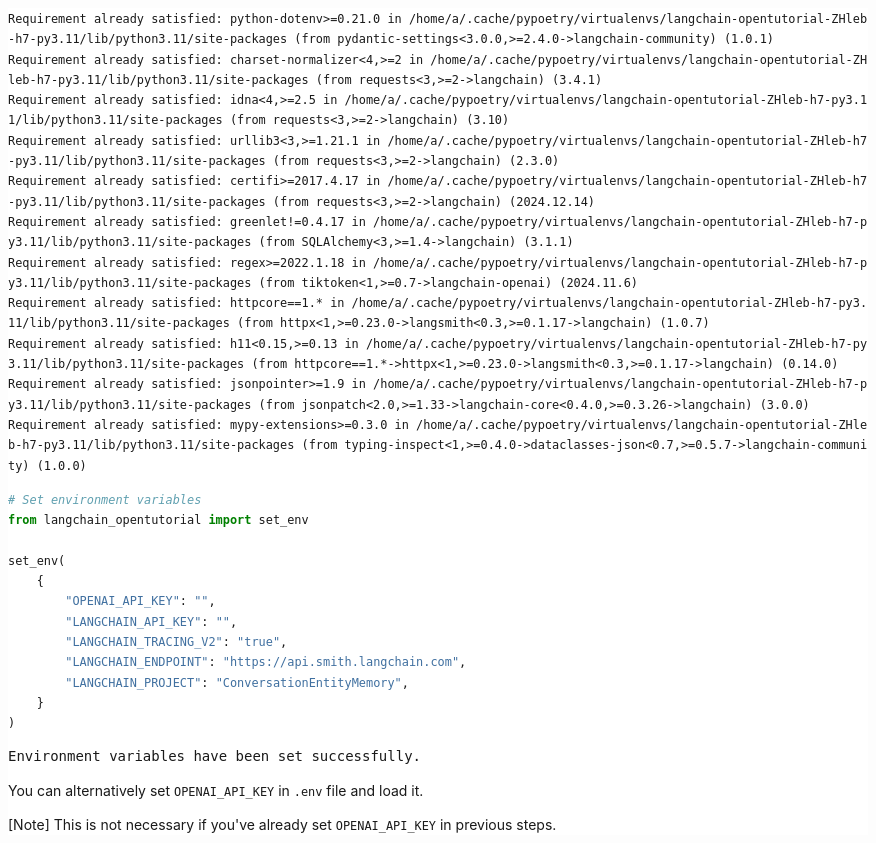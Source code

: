     Requirement already satisfied: python-dotenv>=0.21.0 in /home/a/.cache/pypoetry/virtualenvs/langchain-opentutorial-ZHleb-h7-py3.11/lib/python3.11/site-packages (from pydantic-settings<3.0.0,>=2.4.0->langchain-community) (1.0.1)
    Requirement already satisfied: charset-normalizer<4,>=2 in /home/a/.cache/pypoetry/virtualenvs/langchain-opentutorial-ZHleb-h7-py3.11/lib/python3.11/site-packages (from requests<3,>=2->langchain) (3.4.1)
    Requirement already satisfied: idna<4,>=2.5 in /home/a/.cache/pypoetry/virtualenvs/langchain-opentutorial-ZHleb-h7-py3.11/lib/python3.11/site-packages (from requests<3,>=2->langchain) (3.10)
    Requirement already satisfied: urllib3<3,>=1.21.1 in /home/a/.cache/pypoetry/virtualenvs/langchain-opentutorial-ZHleb-h7-py3.11/lib/python3.11/site-packages (from requests<3,>=2->langchain) (2.3.0)
    Requirement already satisfied: certifi>=2017.4.17 in /home/a/.cache/pypoetry/virtualenvs/langchain-opentutorial-ZHleb-h7-py3.11/lib/python3.11/site-packages (from requests<3,>=2->langchain) (2024.12.14)
    Requirement already satisfied: greenlet!=0.4.17 in /home/a/.cache/pypoetry/virtualenvs/langchain-opentutorial-ZHleb-h7-py3.11/lib/python3.11/site-packages (from SQLAlchemy<3,>=1.4->langchain) (3.1.1)
    Requirement already satisfied: regex>=2022.1.18 in /home/a/.cache/pypoetry/virtualenvs/langchain-opentutorial-ZHleb-h7-py3.11/lib/python3.11/site-packages (from tiktoken<1,>=0.7->langchain-openai) (2024.11.6)
    Requirement already satisfied: httpcore==1.* in /home/a/.cache/pypoetry/virtualenvs/langchain-opentutorial-ZHleb-h7-py3.11/lib/python3.11/site-packages (from httpx<1,>=0.23.0->langsmith<0.3,>=0.1.17->langchain) (1.0.7)
    Requirement already satisfied: h11<0.15,>=0.13 in /home/a/.cache/pypoetry/virtualenvs/langchain-opentutorial-ZHleb-h7-py3.11/lib/python3.11/site-packages (from httpcore==1.*->httpx<1,>=0.23.0->langsmith<0.3,>=0.1.17->langchain) (0.14.0)
    Requirement already satisfied: jsonpointer>=1.9 in /home/a/.cache/pypoetry/virtualenvs/langchain-opentutorial-ZHleb-h7-py3.11/lib/python3.11/site-packages (from jsonpatch<2.0,>=1.33->langchain-core<0.4.0,>=0.3.26->langchain) (3.0.0)
    Requirement already satisfied: mypy-extensions>=0.3.0 in /home/a/.cache/pypoetry/virtualenvs/langchain-opentutorial-ZHleb-h7-py3.11/lib/python3.11/site-packages (from typing-inspect<1,>=0.4.0->dataclasses-json<0.7,>=0.5.7->langchain-community) (1.0.0)
</pre>

```python
# Set environment variables
from langchain_opentutorial import set_env

set_env(
    {
        "OPENAI_API_KEY": "",
        "LANGCHAIN_API_KEY": "",
        "LANGCHAIN_TRACING_V2": "true",
        "LANGCHAIN_ENDPOINT": "https://api.smith.langchain.com",
        "LANGCHAIN_PROJECT": "ConversationEntityMemory",
    }
)
```

<pre class="custom">Environment variables have been set successfully.
</pre>

You can alternatively set `OPENAI_API_KEY` in `.env` file and load it.

[Note] This is not necessary if you've already set `OPENAI_API_KEY` in previous steps.
